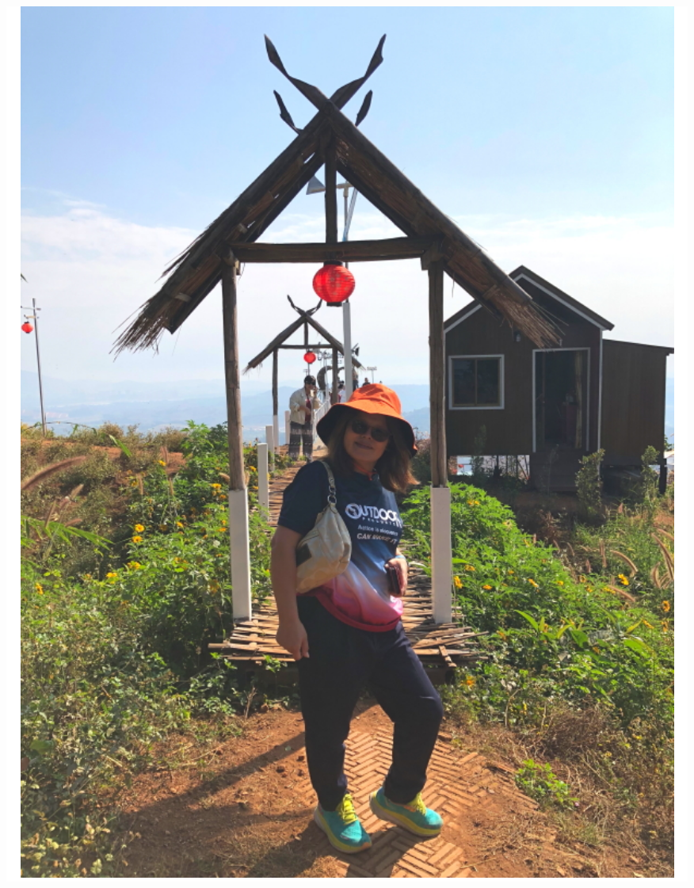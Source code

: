 <a href="20240110_022.JPG" data-lightbox="abc"><img src="20240110_022.JPG" alt="サンプル画像" width="900" /></a>